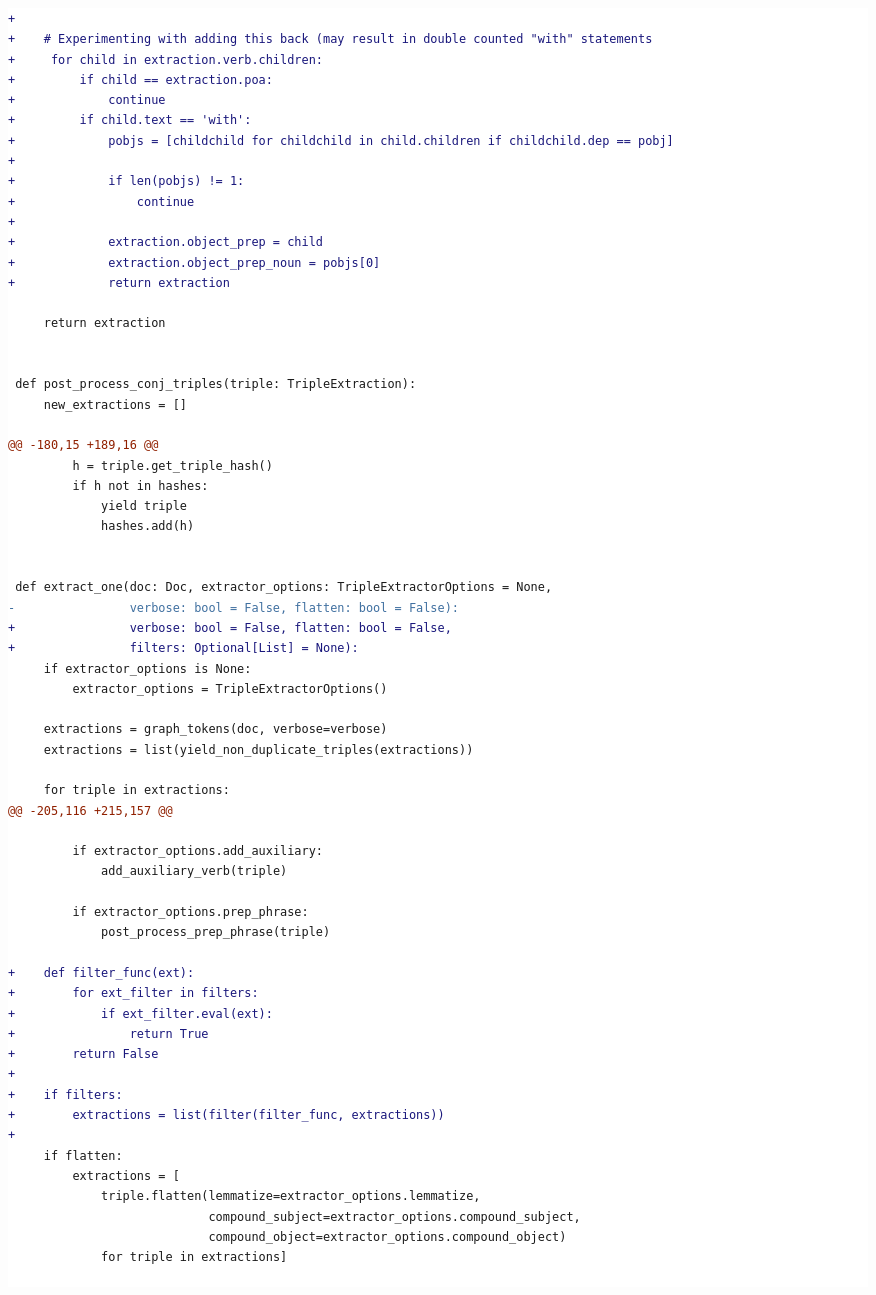 ```diff
+        
+    # Experimenting with adding this back (may result in double counted "with" statements
+     for child in extraction.verb.children:
+         if child == extraction.poa:
+             continue
+         if child.text == 'with':
+             pobjs = [childchild for childchild in child.children if childchild.dep == pobj]
+    
+             if len(pobjs) != 1:
+                 continue
+    
+             extraction.object_prep = child
+             extraction.object_prep_noun = pobjs[0]
+             return extraction
 
     return extraction
 
 
 def post_process_conj_triples(triple: TripleExtraction):
     new_extractions = []
 
@@ -180,15 +189,16 @@
         h = triple.get_triple_hash()
         if h not in hashes:
             yield triple
             hashes.add(h)
 
 
 def extract_one(doc: Doc, extractor_options: TripleExtractorOptions = None,
-                verbose: bool = False, flatten: bool = False):
+                verbose: bool = False, flatten: bool = False,
+                filters: Optional[List] = None):
     if extractor_options is None:
         extractor_options = TripleExtractorOptions()
 
     extractions = graph_tokens(doc, verbose=verbose)
     extractions = list(yield_non_duplicate_triples(extractions))
 
     for triple in extractions:
@@ -205,116 +215,157 @@
 
         if extractor_options.add_auxiliary:
             add_auxiliary_verb(triple)
 
         if extractor_options.prep_phrase:
             post_process_prep_phrase(triple)
 
+    def filter_func(ext):
+        for ext_filter in filters:
+            if ext_filter.eval(ext):
+                return True
+        return False
+
+    if filters:
+        extractions = list(filter(filter_func, extractions))
+
     if flatten:
         extractions = [
             triple.flatten(lemmatize=extractor_options.lemmatize,
                            compound_subject=extractor_options.compound_subject,
                            compound_object=extractor_options.compound_object)
             for triple in extractions]
 
```